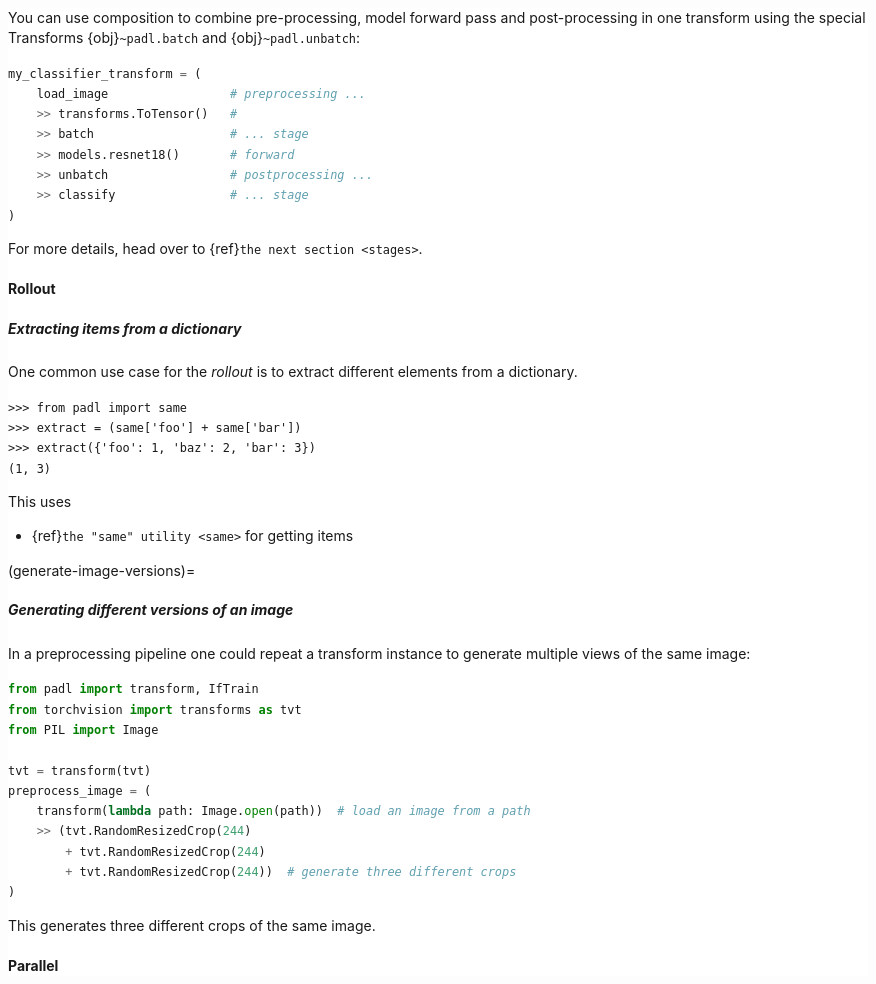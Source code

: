 You can use composition to combine pre-processing, model forward pass and post-processing in one transform using the special Transforms {obj}`~padl.batch` and {obj}`~padl.unbatch`:

```python
my_classifier_transform = (
    load_image                 # preprocessing ...
    >> transforms.ToTensor()   # 
    >> batch                   # ... stage
    >> models.resnet18()       # forward
    >> unbatch                 # postprocessing ...
    >> classify                # ... stage
)
```

For more details, head over to {ref}`the next section <stages>`.

#### Rollout

##### Extracting items from a dictionary

One common use case for the *rollout* is to extract different elements from a dictionary.

```
>>> from padl import same
>>> extract = (same['foo'] + same['bar'])
>>> extract({'foo': 1, 'baz': 2, 'bar': 3})
(1, 3)
```

This uses

- {ref}`the "same" utility <same>` for getting items

(generate-image-versions)=
##### Generating different versions of an image

In a preprocessing pipeline one could repeat a transform instance to generate multiple views of the same image:

```python
from padl import transform, IfTrain
from torchvision import transforms as tvt
from PIL import Image

tvt = transform(tvt)
preprocess_image = (
    transform(lambda path: Image.open(path))  # load an image from a path
    >> (tvt.RandomResizedCrop(244) 
        + tvt.RandomResizedCrop(244) 
        + tvt.RandomResizedCrop(244))  # generate three different crops
)
```

This generates three different crops of the same image.

#### Parallel
